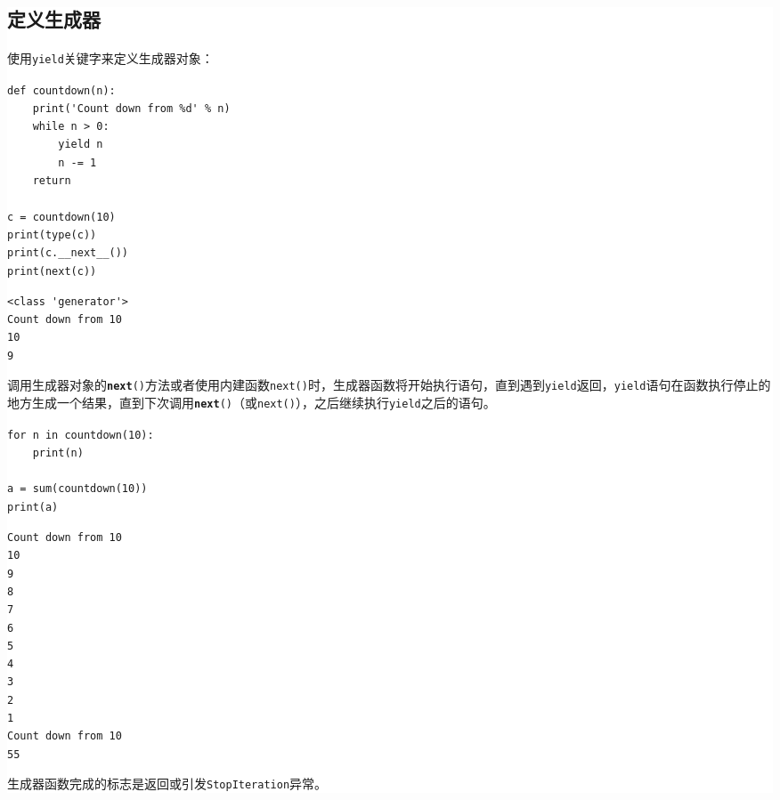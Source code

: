 
<a id="org7dd10b4"></a>

## 定义生成器

使用<code>yield</code>关键字来定义生成器对象：

```ipython
def countdown(n):
    print('Count down from %d' % n)
    while n > 0:
        yield n
        n -= 1
    return

c = countdown(10)
print(type(c))
print(c.__next__())
print(next(c))
```

    <class 'generator'>
    Count down from 10
    10
    9

调用生成器对象的<code>__next__()</code>方法或者使用内建函数<code>next()</code>时，生成器函数将开始执行语句，直到遇到<code>yield</code>返回，<code>yield</code>语句在函数执行停止的地方生成一个结果，直到下次调用<code>__next__()</code>（或<code>next()</code>），之后继续执行<code>yield</code>之后的语句。

```ipython
for n in countdown(10):
    print(n)

a = sum(countdown(10))
print(a)
```

    Count down from 10
    10
    9
    8
    7
    6
    5
    4
    3
    2
    1
    Count down from 10
    55

生成器函数完成的标志是返回或引发<code>StopIteration</code>异常。


<a id="org1841608"></a>

